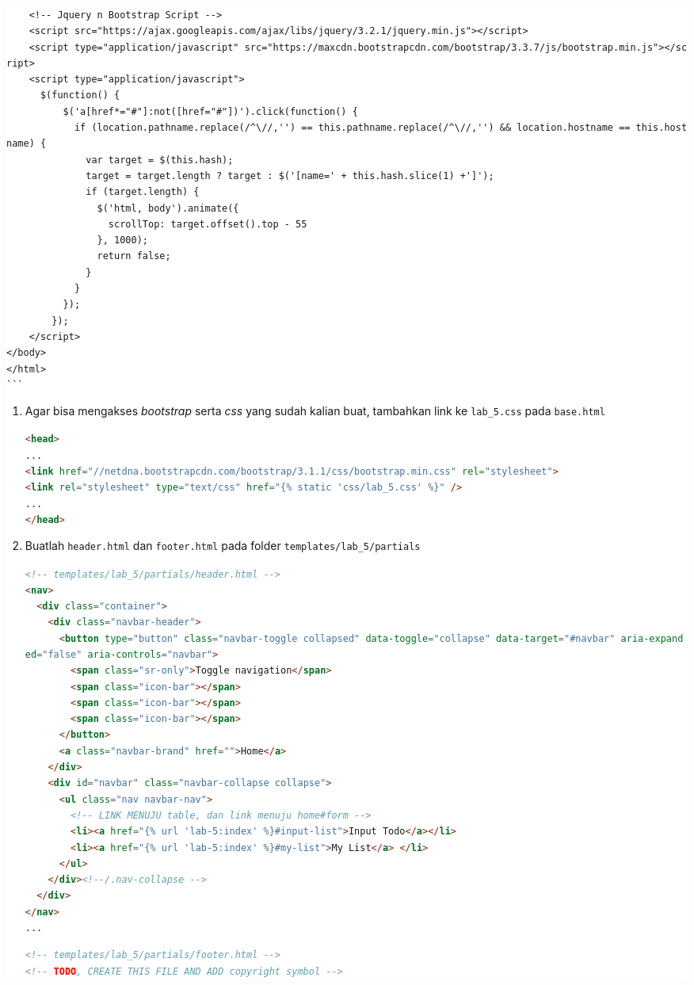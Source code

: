        <!-- Jquery n Bootstrap Script -->
        <script src="https://ajax.googleapis.com/ajax/libs/jquery/3.2.1/jquery.min.js"></script>
        <script type="application/javascript" src="https://maxcdn.bootstrapcdn.com/bootstrap/3.3.7/js/bootstrap.min.js"></script>
        <script type="application/javascript">
          $(function() {
              $('a[href*="#"]:not([href="#"])').click(function() {
                if (location.pathname.replace(/^\//,'') == this.pathname.replace(/^\//,'') && location.hostname == this.hostname) {
                  var target = $(this.hash);
                  target = target.length ? target : $('[name=' + this.hash.slice(1) +']');
                  if (target.length) {
                    $('html, body').animate({
                      scrollTop: target.offset().top - 55
                    }, 1000);
                    return false;
                  }
                }
              });
            });
        </script>
    </body>
    </html>
    ```
1. Agar bisa mengakses _bootstrap_ serta _css_ yang sudah kalian buat, tambahkan link ke `lab_5.css` pada `base.html`
    ```html
    <head>
    ...
    <link href="//netdna.bootstrapcdn.com/bootstrap/3.1.1/css/bootstrap.min.css" rel="stylesheet">
    <link rel="stylesheet" type="text/css" href="{% static 'css/lab_5.css' %}" />
    ...
    </head>
    ```
1.  Buatlah `header.html` dan `footer.html` pada folder `templates/lab_5/partials`

    ```html
    <!-- templates/lab_5/partials/header.html -->
    <nav>
      <div class="container">
        <div class="navbar-header">
          <button type="button" class="navbar-toggle collapsed" data-toggle="collapse" data-target="#navbar" aria-expanded="false" aria-controls="navbar">
            <span class="sr-only">Toggle navigation</span>
            <span class="icon-bar"></span>
            <span class="icon-bar"></span>
            <span class="icon-bar"></span>
          </button>
          <a class="navbar-brand" href="">Home</a>
        </div>
        <div id="navbar" class="navbar-collapse collapse">
          <ul class="nav navbar-nav">
            <!-- LINK MENUJU table, dan link menuju home#form -->
            <li><a href="{% url 'lab-5:index' %}#input-list">Input Todo</a></li>
            <li><a href="{% url 'lab-5:index' %}#my-list">My List</a> </li>
          </ul>
        </div><!--/.nav-collapse -->
      </div>
    </nav>
    ...
    ```
    ```html
    <!-- templates/lab_5/partials/footer.html -->
    <!-- TODO, CREATE THIS FILE AND ADD copyright symbol -->